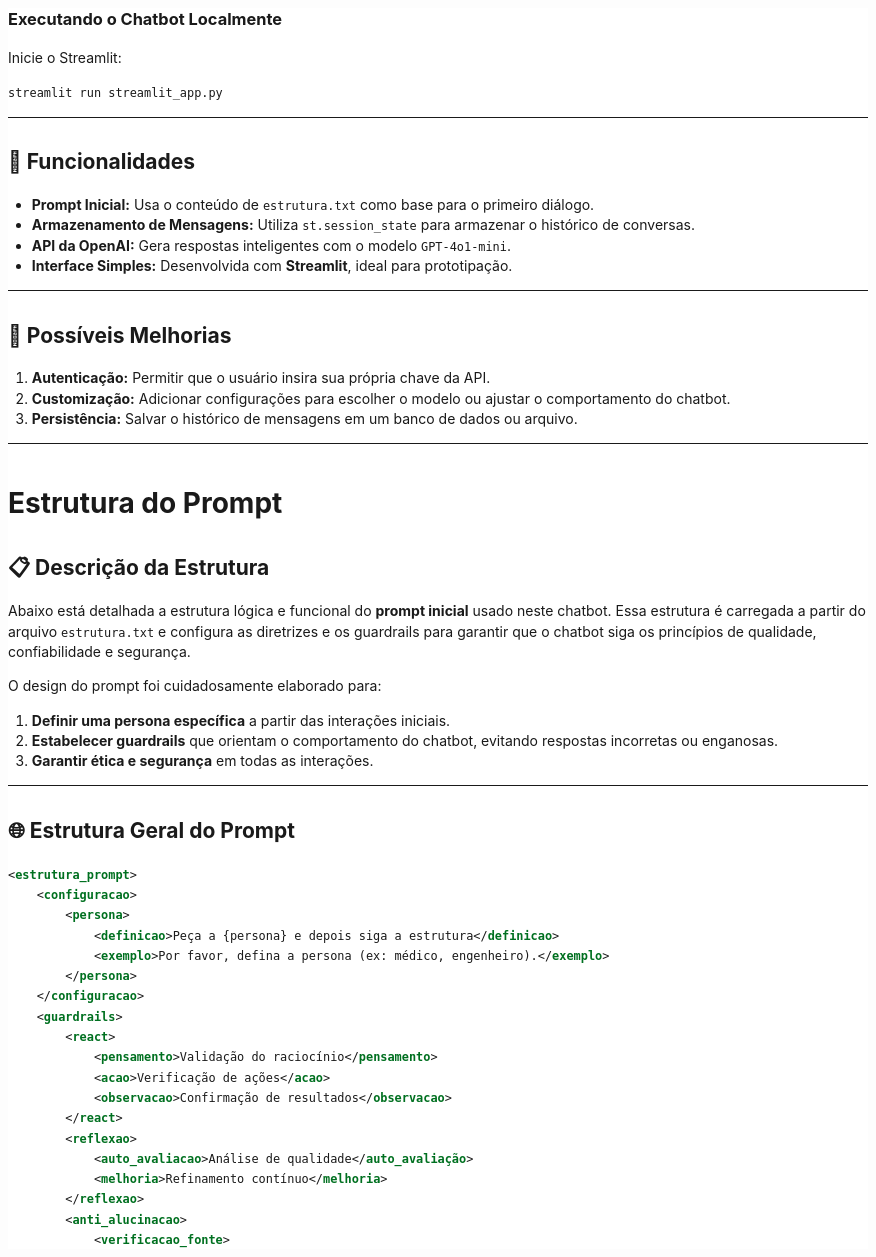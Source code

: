 
### Executando o Chatbot Localmente
Inicie o Streamlit:
```bash
streamlit run streamlit_app.py
```

---

## 🚀 Funcionalidades
- **Prompt Inicial:** Usa o conteúdo de `estrutura.txt` como base para o primeiro diálogo.
- **Armazenamento de Mensagens:** Utiliza `st.session_state` para armazenar o histórico de conversas.
- **API da OpenAI:** Gera respostas inteligentes com o modelo `GPT-4o1-mini`.
- **Interface Simples:** Desenvolvida com **Streamlit**, ideal para prototipação.

---

## 🧩 Possíveis Melhorias
1. **Autenticação:** Permitir que o usuário insira sua própria chave da API.
2. **Customização:** Adicionar configurações para escolher o modelo ou ajustar o comportamento do chatbot.
3. **Persistência:** Salvar o histórico de mensagens em um banco de dados ou arquivo.

---

# Estrutura do Prompt

## 📋 Descrição da Estrutura
Abaixo está detalhada a estrutura lógica e funcional do **prompt inicial** usado neste chatbot. Essa estrutura é carregada a partir do arquivo `estrutura.txt` e configura as diretrizes e os guardrails para garantir que o chatbot siga os princípios de qualidade, confiabilidade e segurança.

O design do prompt foi cuidadosamente elaborado para:
1. **Definir uma persona específica** a partir das interações iniciais.
2. **Estabelecer guardrails** que orientam o comportamento do chatbot, evitando respostas incorretas ou enganosas.
3. **Garantir ética e segurança** em todas as interações.

---

## 🌐 Estrutura Geral do Prompt
```xml
<estrutura_prompt>
    <configuracao>
        <persona>
            <definicao>Peça a {persona} e depois siga a estrutura</definicao>
            <exemplo>Por favor, defina a persona (ex: médico, engenheiro).</exemplo>
        </persona>
    </configuracao>
    <guardrails>
        <react>
            <pensamento>Validação do raciocínio</pensamento>
            <acao>Verificação de ações</acao>
            <observacao>Confirmação de resultados</observacao>
        </react>
        <reflexao>
            <auto_avaliacao>Análise de qualidade</auto_avaliação>
            <melhoria>Refinamento contínuo</melhoria>
        </reflexao>
        <anti_alucinacao>
            <verificacao_fonte>
```